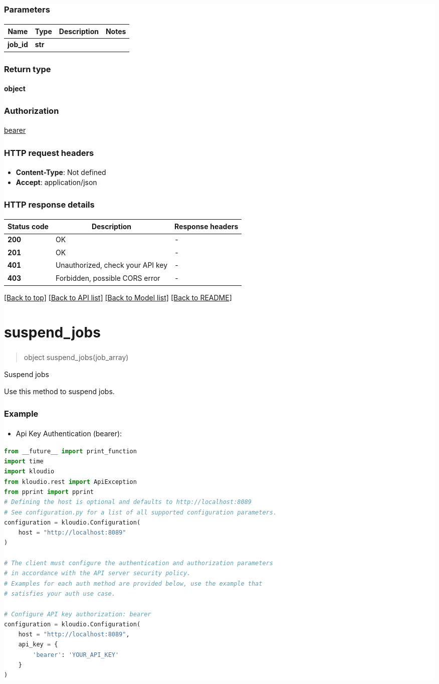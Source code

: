 ### Parameters

Name | Type | Description  | Notes
------------- | ------------- | ------------- | -------------
 **job_id** | **str**|  | 

### Return type

**object**

### Authorization

[bearer](../README.md#bearer)

### HTTP request headers

 - **Content-Type**: Not defined
 - **Accept**: application/json

### HTTP response details
| Status code | Description | Response headers |
|-------------|-------------|------------------|
**200** | OK |  -  |
**201** | OK |  -  |
**401** | Unauthorized, check your API key |  -  |
**403** | Forbidden, possible CORS error |  -  |

[[Back to top]](#) [[Back to API list]](../README.md#documentation-for-api-endpoints) [[Back to Model list]](../README.md#documentation-for-models) [[Back to README]](../README.md)

# **suspend_jobs**
> object suspend_jobs(job_array)

Suspend jobs

Use this method to suspend jobs.

### Example

* Api Key Authentication (bearer):
```python
from __future__ import print_function
import time
import kloudio
from kloudio.rest import ApiException
from pprint import pprint
# Defining the host is optional and defaults to http://localhost:8089
# See configuration.py for a list of all supported configuration parameters.
configuration = kloudio.Configuration(
    host = "http://localhost:8089"
)

# The client must configure the authentication and authorization parameters
# in accordance with the API server security policy.
# Examples for each auth method are provided below, use the example that
# satisfies your auth use case.

# Configure API key authorization: bearer
configuration = kloudio.Configuration(
    host = "http://localhost:8089",
    api_key = {
        'bearer': 'YOUR_API_KEY'
    }
)
```